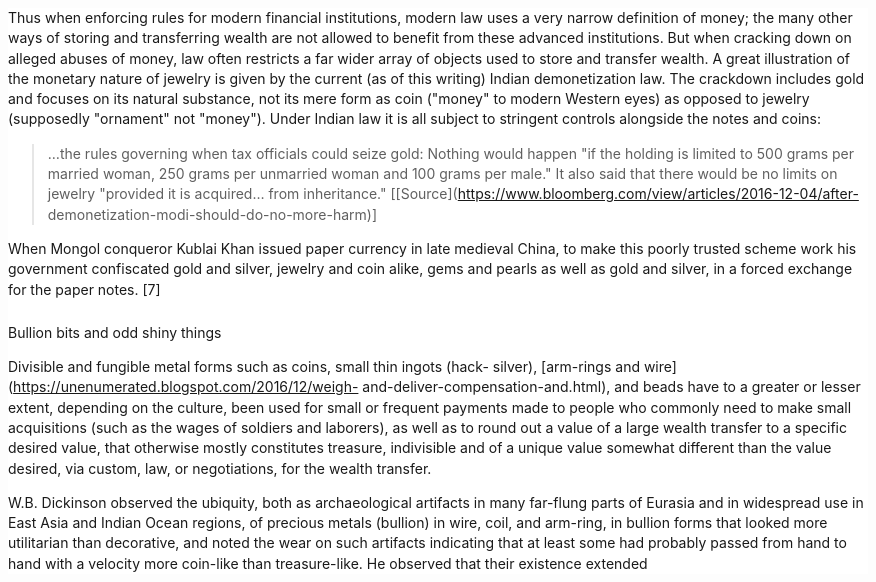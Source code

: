   

  

Thus when enforcing rules for modern financial institutions, modern law uses a
very narrow definition of money; the many other ways of storing and
transferring wealth are not allowed to benefit from these advanced
institutions. But when cracking down on alleged abuses of money, law often
restricts a far wider array of objects used to store and transfer wealth. A
great illustration of the monetary nature of jewelry is given by the current
(as of this writing) Indian demonetization law.  The crackdown includes gold
and focuses on its natural substance, not its mere form as coin ("money" to
modern Western eyes) as opposed to jewelry (supposedly "ornament" not
"money").  Under Indian law it is all subject to stringent controls alongside
the notes and coins:

  

>  …the rules governing when tax officials could seize gold: Nothing would
> happen "if the holding is limited to 500 grams per married woman, 250 grams
> per unmarried woman and 100 grams per male." It also said that there would
> be no limits on jewelry "provided it is acquired… from inheritance."
> [[Source](https://www.bloomberg.com/view/articles/2016-12-04/after-
> demonetization-modi-should-do-no-more-harm)]

  

When Mongol conqueror Kublai Khan issued paper currency in late medieval
China, to make this poorly trusted scheme work his government confiscated gold
and silver, jewelry and coin alike, gems and pearls as well as gold and
silver, in a forced exchange for the paper notes. [7]

  

###

  

Bullion bits and odd shiny things

  

Divisible and fungible metal forms such as coins, small thin ingots (hack-
silver), [arm-rings and wire](https://unenumerated.blogspot.com/2016/12/weigh-
and-deliver-compensation-and.html), and beads have to a greater or lesser
extent, depending on the culture, been used for small or frequent payments
made to people who commonly need to make small acquisitions (such as the wages
of soldiers and laborers), as well as to round out a value of a large wealth
transfer to a specific desired value, that otherwise mostly constitutes
treasure, indivisible and of a unique value somewhat different than the value
desired, via custom, law, or negotiations, for the wealth transfer.

  

W.B. Dickinson observed the ubiquity, both as archaeological artifacts in many
far-flung parts of Eurasia and in widespread use in East Asia and Indian Ocean
regions, of precious metals (bullion) in wire, coil, and arm-ring, in bullion
forms that looked more utilitarian than decorative, and noted the wear on such
artifacts indicating that at least some had probably passed from hand to hand
with a velocity more coin-like than treasure-like. He observed that their
existence extended
